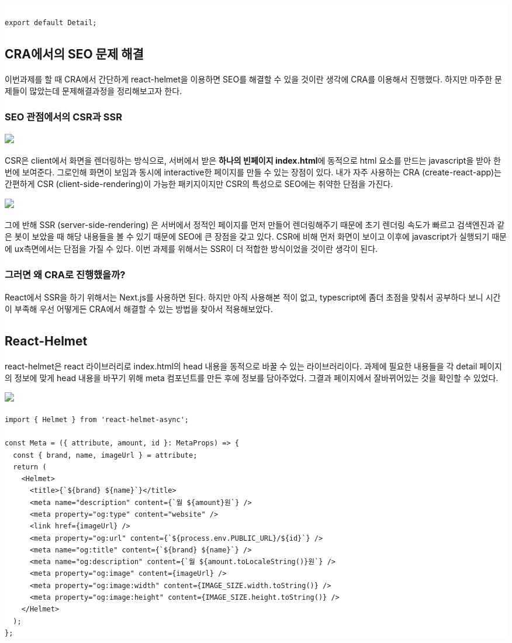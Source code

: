 ```tsx

export default Detail;

```

## CRA에서의 SEO 문제 해결

이번과제를 할 때 CRA에서 간단하게 react-helmet을 이용하면 SEO를 해결할 수 있을 것이란 생각에 CRA를 이용해서 진행했다. 하지만 마주한 문제들이 많았는데 문제해결과정을 정리해보고자 한다.

### SEO 관점에서의 CSR과 SSR

<img width="800" src="https://velog.velcdn.com/images%2Fhanei100%2Fpost%2F138d8a8d-8df9-4bca-bf0f-561d01b4cc84%2Fimage.png">

CSR은 client에서 화면을 렌더링하는 방식으로, 서버에서 받은 **하나의 빈페이지 index.html**에 동적으로 html 요소를 만드는 javascript을 받아 한번에 보여준다. 그로인해 화면이 보임과 동시에 interactive한 페이지를 만들 수 있는 장점이 있다. 내가 자주 사용하는 CRA (create-react-app)는 간편하게 CSR (client-side-rendering)이 가능한 패키지이지만 CSR의 특성으로 SEO에는 취약한 단점을 가진다.

<img width="800" src="https://velog.velcdn.com/images%2Fhanei100%2Fpost%2F040f9b95-70a0-49fa-8b73-76272597890c%2Fimage.png">

그에 반해 SSR (server-side-rendering) 은 서버에서 정적인 페이지를 먼저 만들어 렌더링해주기 때문에 초기 렌더링 속도가 빠르고 검색엔진과 같은 봇이 보았을 때 해당 내용들을 볼 수 있기 때문에 SEO에 큰 장점을 갖고 있다. CSR에 비해 먼저 화면이 보이고 이후에 javascript가 실행되기 때문에 ux측면에서는 단점을 가질 수 있다. 이번 과제를 위해서는 SSR이 더 적합한 방식이었을 것이란 생각이 된다.

### 그러면 왜 CRA로 진행했을까?

React에서 SSR을 하기 위해서는 Next.js를 사용하면 된다. 하지만 아직 사용해본 적이 없고, typescript에 좀더 초점을 맞춰서 공부하다 보니 시간이 부족해 우선 어떻게든 CRA에서 해결할 수 있는 방법을 찾아서 적용해보았다.

## React-Helmet

react-helmet은 react 라이브러리로 index.html의 head 내용을 동적으로 바꿀 수 있는 라이브러리이다. 과제에 필요한 내용들을 각 detail 페이지의 정보에 맞게 head 내용을 바꾸기 위해 meta 컴포넌트를 만든 후에 정보를 담아주었다. 그결과 페이지에서 잘바뀌어있는 것을 확인할 수 있었다.

<img width="800" src="https://user-images.githubusercontent.com/104304569/199743653-4db5c757-19ed-44d5-b238-1a94bc88a255.png">

```
import { Helmet } from 'react-helmet-async';

const Meta = ({ attribute, amount, id }: MetaProps) => {
  const { brand, name, imageUrl } = attribute;
  return (
    <Helmet>
      <title>{`${brand} ${name}`}</title>
      <meta name="description" content={`월 ${amount}원`} />
      <meta property="og:type" content="website" />
      <link href={imageUrl} />
      <meta property="og:url" content={`${process.env.PUBLIC_URL}/${id}`} />
      <meta name="og:title" content={`${brand} ${name}`} />
      <meta name="og:description" content={`월 ${amount.toLocaleString()}원`} />
      <meta property="og:image" content={imageUrl} />
      <meta property="og:image:width" content={IMAGE_SIZE.width.toString()} />
      <meta property="og:image:height" content={IMAGE_SIZE.height.toString()} />
    </Helmet>
  );
};
```
